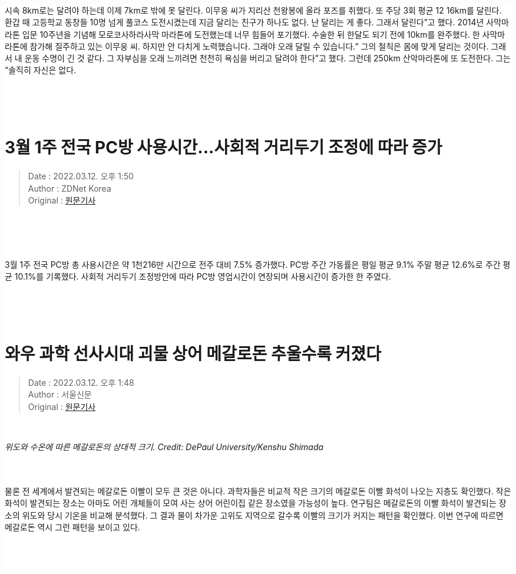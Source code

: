 시속 8km로는 달려야 하는데 이제 7km로 밖에 못 달린다.
이무웅 씨가 지리산 천왕봉에 올라 포즈를 취했다.
또 주당 3회 평균 12 16km를 달린다.
환갑 때 고등학교 동창들 10명 넘게 풀코스 도전시켰는데 지금 달리는 친구가 하나도 없다.
난 달리는 게 좋다.
그래서 달린다”고 했다.
2014년 사막마라톤 입문 10주년을 기념해 모로코사하라사막 마라톤에 도전했는데 너무 힘들어 포기했다.
수술한 뒤 한달도 되기 전에 10km를 완주했다.
한 사막마라톤에 참가해 질주하고 있는 이무웅 씨.
하지만 안 다치게 노력했습니다.
그래야 오래 달릴 수 있습니다.” 그의 철칙은 몸에 맞게 달리는 것이다.
그래서 내 운동 수명이 긴 것 같다.
그 자부심을 오래 느끼려면 천천히 욕심을 버리고 달려야 한다”고 했다.
그런데 250km 산악마라톤에 또 도전한다.
그는 “솔직히 자신은 없다.  
<br/><br/><br/>  

  
# 3월 1주 전국 PC방 사용시간...사회적 거리두기 조정에 따라 증가  
  
> Date : 2022.03.12. 오후 1:50  
> Author : ZDNet Korea  
> Original : [원문기사](https://news.naver.com/main/read.naver?mode=LSD&mid=sec&sid1=105&oid=092&aid=0002250222)  
<br/>  
  
<img alt="" src="https://imgnews.pstatic.net/image/092/2022/03/12/0002250222_001_20220312135001321.png?type=w647"/>  
<br/><br/>  
  
3월 1주 전국 PC방 총 사용시간은 약 1천216만 시간으로 전주 대비 7.5% 증가했다.
PC방 주간 가동률은 평일 평균 9.1% 주말 평균 12.6%로 주간 평균 10.1%를 기록했다.
사회적 거리두기 조정방안에 따라 PC방 영업시간이 연장되며 사용시간이 증가한 한 주였다.  
<br/><br/><br/>  

  
# 와우 과학 선사시대 괴물 상어 메갈로돈 추울수록 커졌다  
  
> Date : 2022.03.12. 오후 1:48  
> Author : 서울신문  
> Original : [원문기사](https://news.naver.com/main/read.naver?mode=LSD&mid=sec&sid1=105&oid=081&aid=0003257703)  
<br/>  
  
<img alt="" src="https://imgnews.pstatic.net/image/081/2022/03/12/0003257703_001_20220312134801328.jpg?type=w647"><em class="img_desc">위도와 수온에 따른 메갈로돈의 상대적 크기. Credit: DePaul University/Kenshu Shimada</em></img>  
<br/><br/>  
  
물론 전 세계에서 발견되는 메갈로돈 이빨이 모두 큰 것은 아니다.
과학자들은 비교적 작은 크기의 메갈로돈 이빨 화석이 나오는 지층도 확인했다.
작은 화석이 발견되는 장소는 아마도 어린 개체들이 모여 사는 상어 어린이집 같은 장소였을 가능성이 높다.
연구팀은 메갈로돈의 이빨 화석이 발견되는 장소의 위도와 당시 기온을 비교해 분석했다.
그 결과 물이 차가운 고위도 지역으로 갈수록 이빨의 크기가 커지는 패턴을 확인했다.
이번 연구에 따르면 메갈로돈 역시 그런 패턴을 보이고 있다.  
<br/><br/><br/>  
